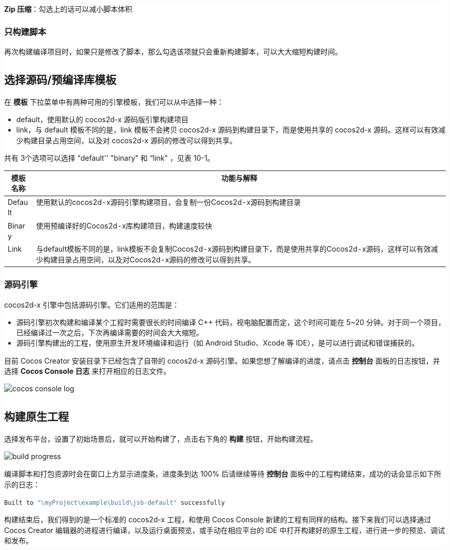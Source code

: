 **Zip 压缩**：勾选上的话可以减小脚本体积



### 只构建脚本

再次构建编译项目时，如果只是修改了脚本，那么勾选该项就只会重新构建脚本，可以大大缩短构建时间。



## 选择源码/预编译库模板

在 **模板** 下拉菜单中有两种可用的引擎模板，我们可以从中选择一种：

- default，使用默认的 cocos2d-x 源码版引擎构建项目
- link，与 default 模板不同的是，link 模板不会拷贝 cocos2d-x 源码到构建目录下，而是使用共享的 cocos2d-x 源码。这样可以有效减少构建目录占用空间，以及对 cocos2d-x 源码的修改可以得到共享。

共有 3个选项可以选择 “default'' "binary" 和 “link" ，见表 10-1。

| 模板名称 | 功能与解释                                                   |
| -------- | ------------------------------------------------------------ |
| Default  | 使用默认的cocos2d-x源码引擎构建项目，会复制一份Cocos2d-x源码到构建目录 |
| Binary   | 使用预编译好的Cocos2d-x库构建项目，构建速度较快              |
| Link     | 与default模板不同的是，link模板不会复制Cocos2d-x源码到构建目录下，而是使用共享的Cocos2d-x源码，这样可以有效减少构建目录占用空间，以及对Cocos2d-x源码的修改可以得到共享。 |



### 源码引擎

cocos2d-x 引擎中包括源码引擎。它们适用的范围是：

- 源码引擎初次构建和编译某个工程时需要很长的时间编译 C++ 代码，视电脑配置而定，这个时间可能在 5~20 分钟。对于同一个项目，已经编译过一次之后，下次再编译需要的时间会大大缩短。
- 源码引擎构建出的工程，使用原生开发环境编译和运行（如 Android Studio、Xcode 等 IDE），是可以进行调试和错误捕获的。

目前 Cocos Creator 安装目录下已经包含了自带的 cocos2d-x 源码引擎。如果您想了解编译的进度，请点击 **控制台** 面板的日志按钮，并选择 **Cocos Console 日志** 来打开相应的日志文件。

![cocos console log](https://gitee.com/nlpleaf/PicGo/raw/master/5137c5b7a19c2bc945edfe4c16341b31)



## 构建原生工程

选择发布平台，设置了初始场景后，就可以开始构建了，点击右下角的 **构建** 按钮，开始构建流程。

![build progress](https://gitee.com/nlpleaf/PicGo/raw/master/17bf6ff6786dfb5e2785e5c3ecfdaa3a)

编译脚本和打包资源时会在窗口上方显示进度条，进度条到达 100% 后请继续等待 **控制台** 面板中的工程构建结束，成功的话会显示如下所示的日志：

```bash
Built to "\myProject\example\build\jsb-default" successfully
```

构建结束后，我们得到的是一个标准的 cocos2d-x 工程，和使用 Cocos Console 新建的工程有同样的结构。接下来我们可以选择通过 Cocos Creator 编辑器的进程进行编译，以及运行桌面预览，或手动在相应平台的 IDE 中打开构建好的原生工程，进行进一步的预览、调试和发布。
